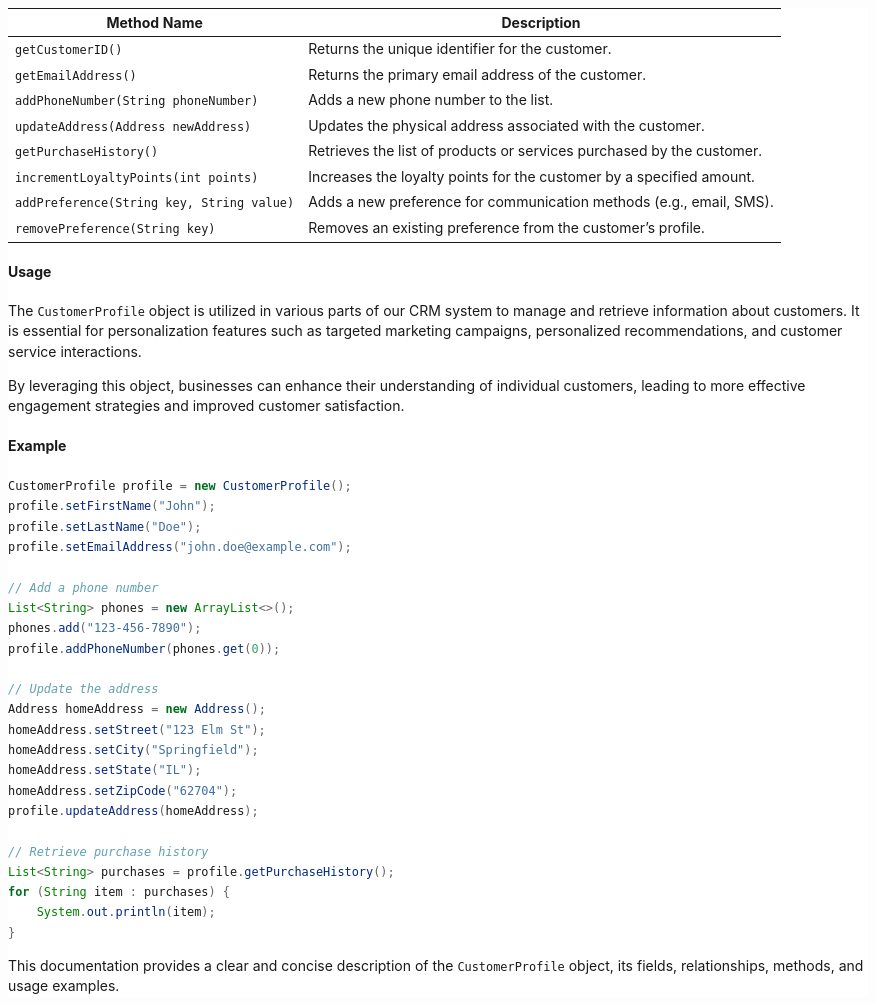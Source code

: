 | Method Name        | Description                                                                 |
|--------------------|------------------------------------------------------------------------------|
| `getCustomerID()`  | Returns the unique identifier for the customer.                              |
| `getEmailAddress()`| Returns the primary email address of the customer.                           |
| `addPhoneNumber(String phoneNumber)` | Adds a new phone number to the list.                                         |
| `updateAddress(Address newAddress)` | Updates the physical address associated with the customer.                   |
| `getPurchaseHistory()` | Retrieves the list of products or services purchased by the customer.        |
| `incrementLoyaltyPoints(int points)` | Increases the loyalty points for the customer by a specified amount.         |
| `addPreference(String key, String value)` | Adds a new preference for communication methods (e.g., email, SMS).           |
| `removePreference(String key)` | Removes an existing preference from the customer’s profile.                  |

#### Usage

The `CustomerProfile` object is utilized in various parts of our CRM system to manage and retrieve information about customers. It is essential for personalization features such as targeted marketing campaigns, personalized recommendations, and customer service interactions.

By leveraging this object, businesses can enhance their understanding of individual customers, leading to more effective engagement strategies and improved customer satisfaction.

#### Example

```java
CustomerProfile profile = new CustomerProfile();
profile.setFirstName("John");
profile.setLastName("Doe");
profile.setEmailAddress("john.doe@example.com");

// Add a phone number
List<String> phones = new ArrayList<>();
phones.add("123-456-7890");
profile.addPhoneNumber(phones.get(0));

// Update the address
Address homeAddress = new Address();
homeAddress.setStreet("123 Elm St");
homeAddress.setCity("Springfield");
homeAddress.setState("IL");
homeAddress.setZipCode("62704");
profile.updateAddress(homeAddress);

// Retrieve purchase history
List<String> purchases = profile.getPurchaseHistory();
for (String item : purchases) {
    System.out.println(item);
}
```

This documentation provides a clear and concise description of the `CustomerProfile` object, its fields, relationships, methods, and usage examples.
